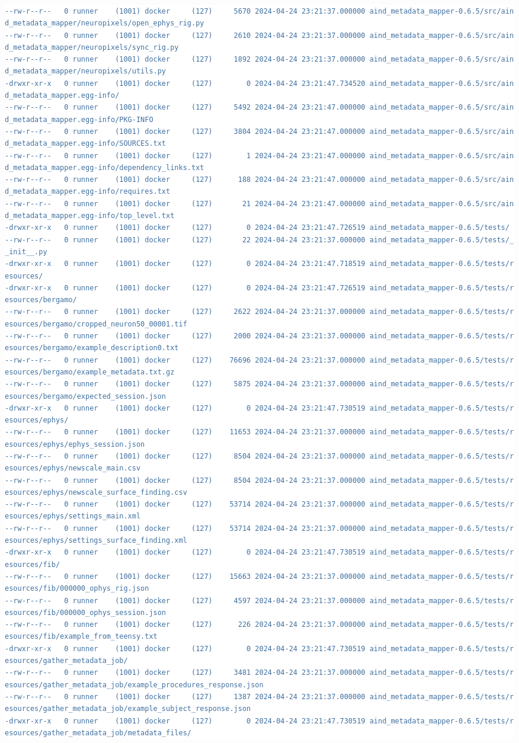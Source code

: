 ```diff
--rw-r--r--   0 runner    (1001) docker     (127)     5670 2024-04-24 23:21:37.000000 aind_metadata_mapper-0.6.5/src/aind_metadata_mapper/neuropixels/open_ephys_rig.py
--rw-r--r--   0 runner    (1001) docker     (127)     2610 2024-04-24 23:21:37.000000 aind_metadata_mapper-0.6.5/src/aind_metadata_mapper/neuropixels/sync_rig.py
--rw-r--r--   0 runner    (1001) docker     (127)     1892 2024-04-24 23:21:37.000000 aind_metadata_mapper-0.6.5/src/aind_metadata_mapper/neuropixels/utils.py
-drwxr-xr-x   0 runner    (1001) docker     (127)        0 2024-04-24 23:21:47.734520 aind_metadata_mapper-0.6.5/src/aind_metadata_mapper.egg-info/
--rw-r--r--   0 runner    (1001) docker     (127)     5492 2024-04-24 23:21:47.000000 aind_metadata_mapper-0.6.5/src/aind_metadata_mapper.egg-info/PKG-INFO
--rw-r--r--   0 runner    (1001) docker     (127)     3804 2024-04-24 23:21:47.000000 aind_metadata_mapper-0.6.5/src/aind_metadata_mapper.egg-info/SOURCES.txt
--rw-r--r--   0 runner    (1001) docker     (127)        1 2024-04-24 23:21:47.000000 aind_metadata_mapper-0.6.5/src/aind_metadata_mapper.egg-info/dependency_links.txt
--rw-r--r--   0 runner    (1001) docker     (127)      188 2024-04-24 23:21:47.000000 aind_metadata_mapper-0.6.5/src/aind_metadata_mapper.egg-info/requires.txt
--rw-r--r--   0 runner    (1001) docker     (127)       21 2024-04-24 23:21:47.000000 aind_metadata_mapper-0.6.5/src/aind_metadata_mapper.egg-info/top_level.txt
-drwxr-xr-x   0 runner    (1001) docker     (127)        0 2024-04-24 23:21:47.726519 aind_metadata_mapper-0.6.5/tests/
--rw-r--r--   0 runner    (1001) docker     (127)       22 2024-04-24 23:21:37.000000 aind_metadata_mapper-0.6.5/tests/__init__.py
-drwxr-xr-x   0 runner    (1001) docker     (127)        0 2024-04-24 23:21:47.718519 aind_metadata_mapper-0.6.5/tests/resources/
-drwxr-xr-x   0 runner    (1001) docker     (127)        0 2024-04-24 23:21:47.726519 aind_metadata_mapper-0.6.5/tests/resources/bergamo/
--rw-r--r--   0 runner    (1001) docker     (127)     2622 2024-04-24 23:21:37.000000 aind_metadata_mapper-0.6.5/tests/resources/bergamo/cropped_neuron50_00001.tif
--rw-r--r--   0 runner    (1001) docker     (127)     2000 2024-04-24 23:21:37.000000 aind_metadata_mapper-0.6.5/tests/resources/bergamo/example_description0.txt
--rw-r--r--   0 runner    (1001) docker     (127)    76696 2024-04-24 23:21:37.000000 aind_metadata_mapper-0.6.5/tests/resources/bergamo/example_metadata.txt.gz
--rw-r--r--   0 runner    (1001) docker     (127)     5875 2024-04-24 23:21:37.000000 aind_metadata_mapper-0.6.5/tests/resources/bergamo/expected_session.json
-drwxr-xr-x   0 runner    (1001) docker     (127)        0 2024-04-24 23:21:47.730519 aind_metadata_mapper-0.6.5/tests/resources/ephys/
--rw-r--r--   0 runner    (1001) docker     (127)    11653 2024-04-24 23:21:37.000000 aind_metadata_mapper-0.6.5/tests/resources/ephys/ephys_session.json
--rw-r--r--   0 runner    (1001) docker     (127)     8504 2024-04-24 23:21:37.000000 aind_metadata_mapper-0.6.5/tests/resources/ephys/newscale_main.csv
--rw-r--r--   0 runner    (1001) docker     (127)     8504 2024-04-24 23:21:37.000000 aind_metadata_mapper-0.6.5/tests/resources/ephys/newscale_surface_finding.csv
--rw-r--r--   0 runner    (1001) docker     (127)    53714 2024-04-24 23:21:37.000000 aind_metadata_mapper-0.6.5/tests/resources/ephys/settings_main.xml
--rw-r--r--   0 runner    (1001) docker     (127)    53714 2024-04-24 23:21:37.000000 aind_metadata_mapper-0.6.5/tests/resources/ephys/settings_surface_finding.xml
-drwxr-xr-x   0 runner    (1001) docker     (127)        0 2024-04-24 23:21:47.730519 aind_metadata_mapper-0.6.5/tests/resources/fib/
--rw-r--r--   0 runner    (1001) docker     (127)    15663 2024-04-24 23:21:37.000000 aind_metadata_mapper-0.6.5/tests/resources/fib/000000_ophys_rig.json
--rw-r--r--   0 runner    (1001) docker     (127)     4597 2024-04-24 23:21:37.000000 aind_metadata_mapper-0.6.5/tests/resources/fib/000000_ophys_session.json
--rw-r--r--   0 runner    (1001) docker     (127)      226 2024-04-24 23:21:37.000000 aind_metadata_mapper-0.6.5/tests/resources/fib/example_from_teensy.txt
-drwxr-xr-x   0 runner    (1001) docker     (127)        0 2024-04-24 23:21:47.730519 aind_metadata_mapper-0.6.5/tests/resources/gather_metadata_job/
--rw-r--r--   0 runner    (1001) docker     (127)     3481 2024-04-24 23:21:37.000000 aind_metadata_mapper-0.6.5/tests/resources/gather_metadata_job/example_procedures_response.json
--rw-r--r--   0 runner    (1001) docker     (127)     1387 2024-04-24 23:21:37.000000 aind_metadata_mapper-0.6.5/tests/resources/gather_metadata_job/example_subject_response.json
-drwxr-xr-x   0 runner    (1001) docker     (127)        0 2024-04-24 23:21:47.730519 aind_metadata_mapper-0.6.5/tests/resources/gather_metadata_job/metadata_files/
```